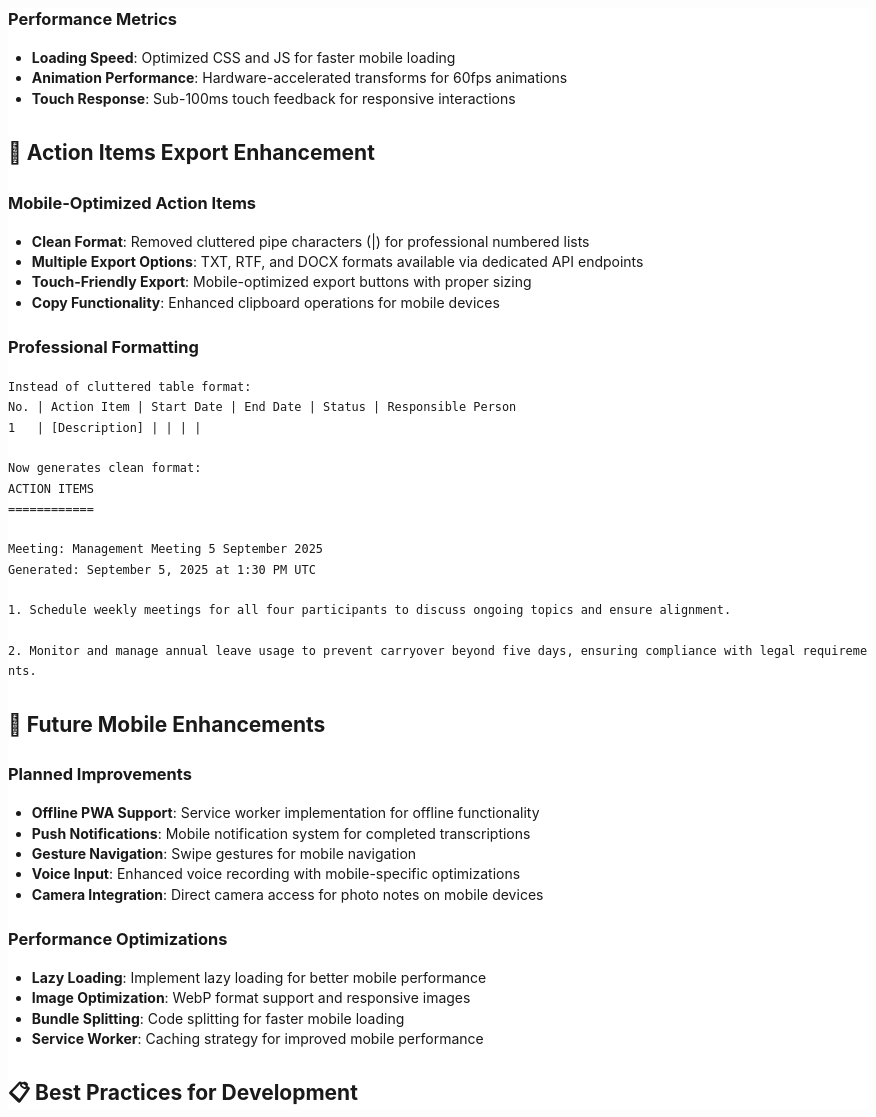 ### **Performance Metrics**
- **Loading Speed**: Optimized CSS and JS for faster mobile loading
- **Animation Performance**: Hardware-accelerated transforms for 60fps animations
- **Touch Response**: Sub-100ms touch feedback for responsive interactions

## 🚀 **Action Items Export Enhancement**

### **Mobile-Optimized Action Items**
- **Clean Format**: Removed cluttered pipe characters (|) for professional numbered lists
- **Multiple Export Options**: TXT, RTF, and DOCX formats available via dedicated API endpoints
- **Touch-Friendly Export**: Mobile-optimized export buttons with proper sizing
- **Copy Functionality**: Enhanced clipboard operations for mobile devices

### **Professional Formatting**
```
Instead of cluttered table format:
No. | Action Item | Start Date | End Date | Status | Responsible Person
1   | [Description] | | | |

Now generates clean format:
ACTION ITEMS
============

Meeting: Management Meeting 5 September 2025
Generated: September 5, 2025 at 1:30 PM UTC

1. Schedule weekly meetings for all four participants to discuss ongoing topics and ensure alignment.

2. Monitor and manage annual leave usage to prevent carryover beyond five days, ensuring compliance with legal requirements.
```

## 🔄 **Future Mobile Enhancements**

### **Planned Improvements**
- **Offline PWA Support**: Service worker implementation for offline functionality
- **Push Notifications**: Mobile notification system for completed transcriptions
- **Gesture Navigation**: Swipe gestures for mobile navigation
- **Voice Input**: Enhanced voice recording with mobile-specific optimizations
- **Camera Integration**: Direct camera access for photo notes on mobile devices

### **Performance Optimizations**
- **Lazy Loading**: Implement lazy loading for better mobile performance
- **Image Optimization**: WebP format support and responsive images
- **Bundle Splitting**: Code splitting for faster mobile loading
- **Service Worker**: Caching strategy for improved mobile performance

## 📋 **Best Practices for Development**
